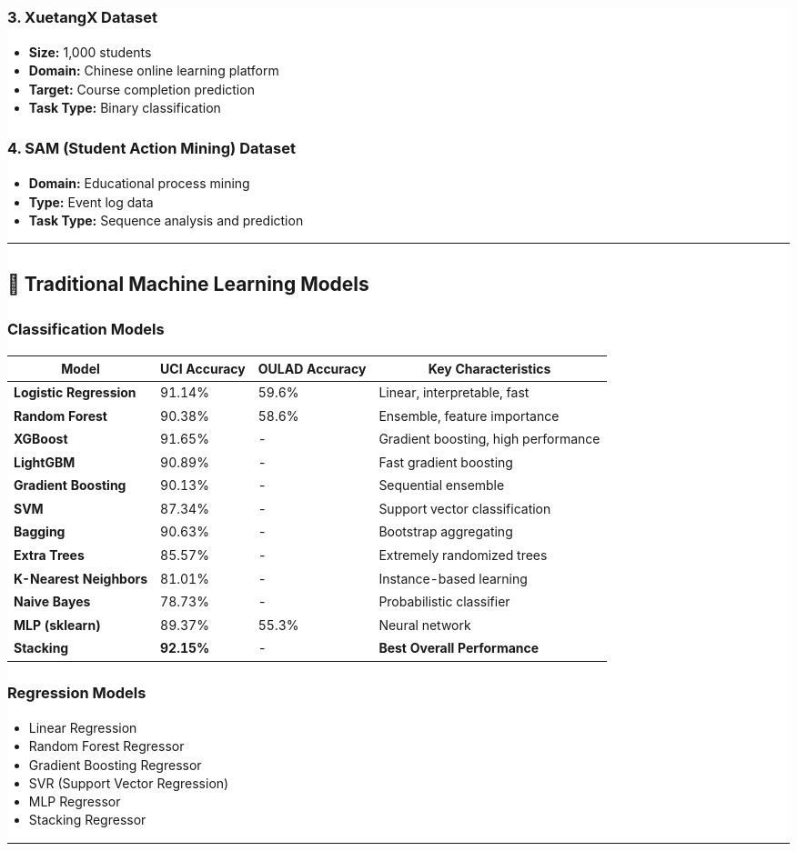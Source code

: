 ### 3. XuetangX Dataset
- **Size:** 1,000 students
- **Domain:** Chinese online learning platform
- **Target:** Course completion prediction
- **Task Type:** Binary classification

### 4. SAM (Student Action Mining) Dataset
- **Domain:** Educational process mining
- **Type:** Event log data
- **Task Type:** Sequence analysis and prediction

---

## 🤖 Traditional Machine Learning Models

### Classification Models

| Model | UCI Accuracy | OULAD Accuracy | Key Characteristics |
|-------|-------------|----------------|-------------------|
| **Logistic Regression** | 91.14% | 59.6% | Linear, interpretable, fast |
| **Random Forest** | 90.38% | 58.6% | Ensemble, feature importance |
| **XGBoost** | 91.65% | - | Gradient boosting, high performance |
| **LightGBM** | 90.89% | - | Fast gradient boosting |
| **Gradient Boosting** | 90.13% | - | Sequential ensemble |
| **SVM** | 87.34% | - | Support vector classification |
| **Bagging** | 90.63% | - | Bootstrap aggregating |
| **Extra Trees** | 85.57% | - | Extremely randomized trees |
| **K-Nearest Neighbors** | 81.01% | - | Instance-based learning |
| **Naive Bayes** | 78.73% | - | Probabilistic classifier |
| **MLP (sklearn)** | 89.37% | 55.3% | Neural network |
| **Stacking** | **92.15%** | - | **Best Overall Performance** |

### Regression Models
- Linear Regression
- Random Forest Regressor
- Gradient Boosting Regressor
- SVR (Support Vector Regression)
- MLP Regressor
- Stacking Regressor

---
